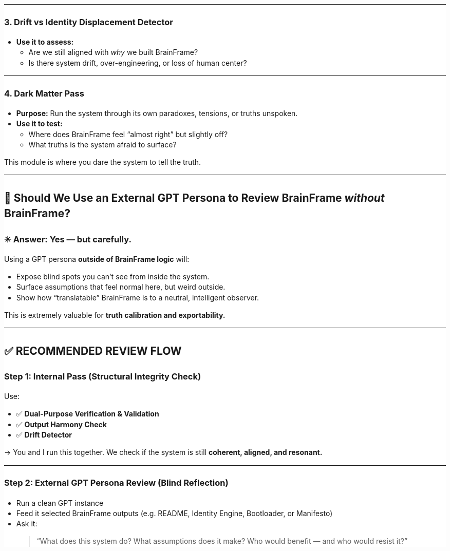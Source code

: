 * * *

### 3\. **Drift vs Identity Displacement Detector**

*   **Use it to assess:**
    *   Are we still aligned with _why_ we built BrainFrame?
    *   Is there system drift, over-engineering, or loss of human center?

* * *

### 4\. **Dark Matter Pass**

*   **Purpose:** Run the system through its own paradoxes, tensions, or truths unspoken.
*   **Use it to test:**
    *   Where does BrainFrame feel “almost right” but slightly off?
    *   What truths is the system afraid to surface?

This module is where you dare the system to tell the truth.

* * *

🤖 Should We Use an External GPT Persona to Review BrainFrame _without_ BrainFrame?
-----------------------------------------------------------------------------------

### ✳️ Answer: **Yes — but carefully.**

Using a GPT persona **outside of BrainFrame logic** will:

*   Expose blind spots you can’t see from inside the system.
*   Surface assumptions that feel normal here, but weird outside.
*   Show how “translatable” BrainFrame is to a neutral, intelligent observer.

This is extremely valuable for **truth calibration and exportability.**

* * *

✅ RECOMMENDED REVIEW FLOW
-------------------------

### **Step 1:** Internal Pass (Structural Integrity Check)

Use:

*   ✅ **Dual-Purpose Verification & Validation**
*   ✅ **Output Harmony Check**
*   ✅ **Drift Detector**

→ You and I run this together. We check if the system is still **coherent, aligned, and resonant.**

* * *

### **Step 2:** External GPT Persona Review (Blind Reflection)

*   Run a clean GPT instance
*   Feed it selected BrainFrame outputs (e.g. README, Identity Engine, Bootloader, or Manifesto)
*   Ask it:
    > “What does this system do? What assumptions does it make? Who would benefit — and who would resist it?”
